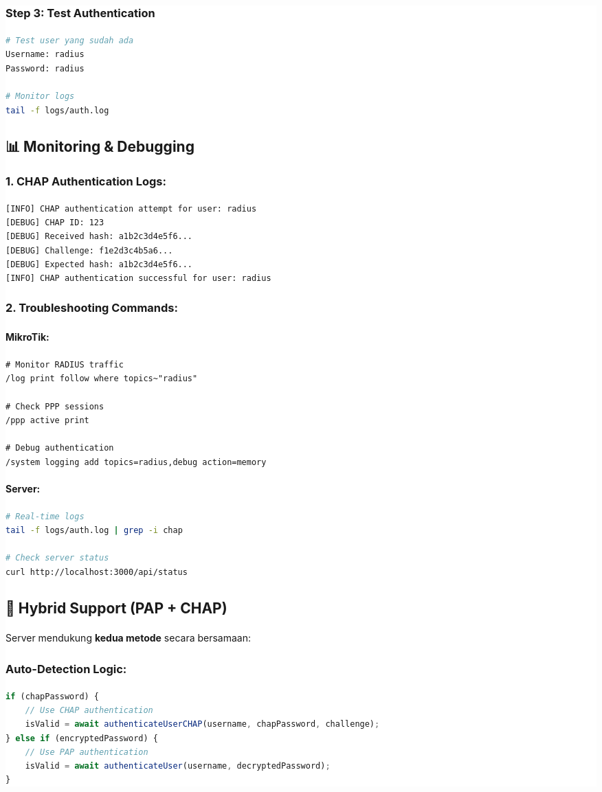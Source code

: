 ### Step 3: Test Authentication
```bash
# Test user yang sudah ada
Username: radius
Password: radius

# Monitor logs
tail -f logs/auth.log
```

## 📊 Monitoring & Debugging

### 1. CHAP Authentication Logs:
```
[INFO] CHAP authentication attempt for user: radius
[DEBUG] CHAP ID: 123
[DEBUG] Received hash: a1b2c3d4e5f6...
[DEBUG] Challenge: f1e2d3c4b5a6...
[DEBUG] Expected hash: a1b2c3d4e5f6...
[INFO] CHAP authentication successful for user: radius
```

### 2. Troubleshooting Commands:

#### MikroTik:
```
# Monitor RADIUS traffic
/log print follow where topics~"radius"

# Check PPP sessions
/ppp active print

# Debug authentication
/system logging add topics=radius,debug action=memory
```

#### Server:
```bash
# Real-time logs
tail -f logs/auth.log | grep -i chap

# Check server status
curl http://localhost:3000/api/status
```

## 🔧 Hybrid Support (PAP + CHAP)

Server mendukung **kedua metode** secara bersamaan:

### Auto-Detection Logic:
```javascript
if (chapPassword) {
    // Use CHAP authentication
    isValid = await authenticateUserCHAP(username, chapPassword, challenge);
} else if (encryptedPassword) {
    // Use PAP authentication  
    isValid = await authenticateUser(username, decryptedPassword);
}
```
